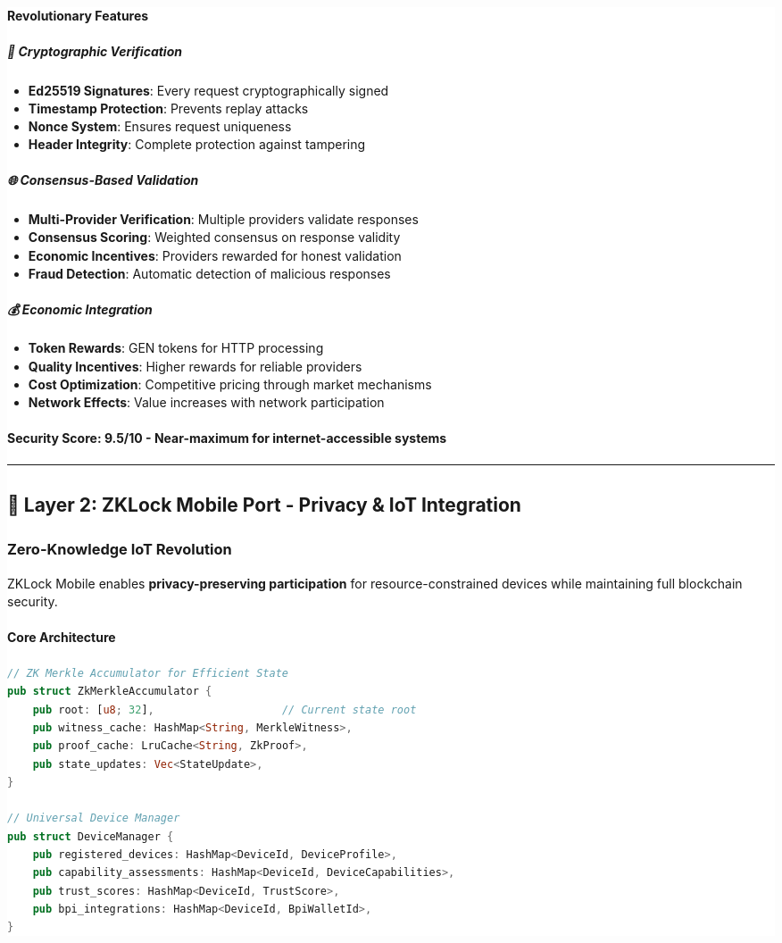 #### **Revolutionary Features**

##### **🔐 Cryptographic Verification**
- **Ed25519 Signatures**: Every request cryptographically signed
- **Timestamp Protection**: Prevents replay attacks
- **Nonce System**: Ensures request uniqueness
- **Header Integrity**: Complete protection against tampering

##### **🌐 Consensus-Based Validation**
- **Multi-Provider Verification**: Multiple providers validate responses
- **Consensus Scoring**: Weighted consensus on response validity
- **Economic Incentives**: Providers rewarded for honest validation
- **Fraud Detection**: Automatic detection of malicious responses

##### **💰 Economic Integration**
- **Token Rewards**: GEN tokens for HTTP processing
- **Quality Incentives**: Higher rewards for reliable providers
- **Cost Optimization**: Competitive pricing through market mechanisms
- **Network Effects**: Value increases with network participation

#### **Security Score: 9.5/10** - Near-maximum for internet-accessible systems

---

## 🔮 **Layer 2: ZKLock Mobile Port - Privacy & IoT Integration**

### **Zero-Knowledge IoT Revolution**

ZKLock Mobile enables **privacy-preserving participation** for resource-constrained devices while maintaining full blockchain security.

#### **Core Architecture**

```rust
// ZK Merkle Accumulator for Efficient State
pub struct ZkMerkleAccumulator {
    pub root: [u8; 32],                    // Current state root
    pub witness_cache: HashMap<String, MerkleWitness>,
    pub proof_cache: LruCache<String, ZkProof>,
    pub state_updates: Vec<StateUpdate>,
}

// Universal Device Manager
pub struct DeviceManager {
    pub registered_devices: HashMap<DeviceId, DeviceProfile>,
    pub capability_assessments: HashMap<DeviceId, DeviceCapabilities>,
    pub trust_scores: HashMap<DeviceId, TrustScore>,
    pub bpi_integrations: HashMap<DeviceId, BpiWalletId>,
}
```
